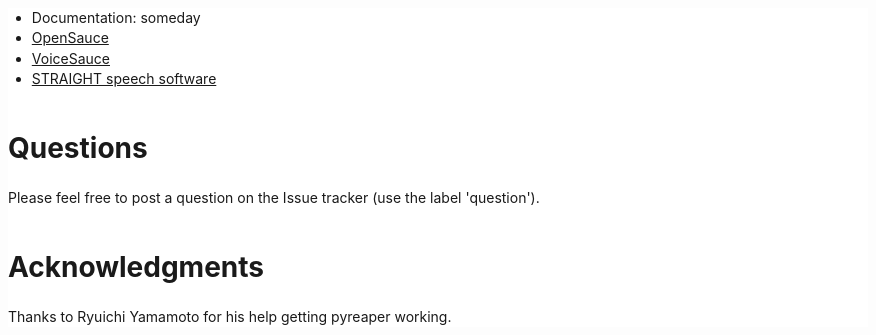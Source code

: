 * Documentation: someday
* [OpenSauce](https://github.com/voicesauce/opensauce)
* [VoiceSauce](http://www.seas.ucla.edu/spapl/voicesauce/)
* [STRAIGHT speech software](http://www.wakayama-u.ac.jp/~kawahara/STRAIGHTadv/index_e.html)

# Questions

Please feel free to post a question on the Issue tracker (use the label
'question').

# Acknowledgments

Thanks to Ryuichi Yamamoto for his help getting pyreaper working.

